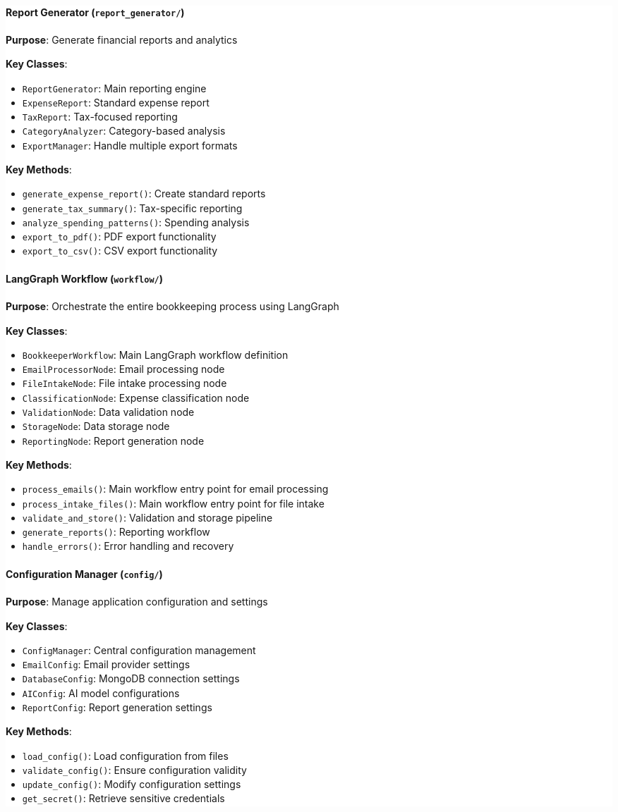 #### Report Generator (`report_generator/`)

**Purpose**: Generate financial reports and analytics

**Key Classes**:

- `ReportGenerator`: Main reporting engine
- `ExpenseReport`: Standard expense report
- `TaxReport`: Tax-focused reporting
- `CategoryAnalyzer`: Category-based analysis
- `ExportManager`: Handle multiple export formats

**Key Methods**:

- `generate_expense_report()`: Create standard reports
- `generate_tax_summary()`: Tax-specific reporting
- `analyze_spending_patterns()`: Spending analysis
- `export_to_pdf()`: PDF export functionality
- `export_to_csv()`: CSV export functionality

#### LangGraph Workflow (`workflow/`)

**Purpose**: Orchestrate the entire bookkeeping process using LangGraph

**Key Classes**:

- `BookkeeperWorkflow`: Main LangGraph workflow definition
- `EmailProcessorNode`: Email processing node
- `FileIntakeNode`: File intake processing node
- `ClassificationNode`: Expense classification node
- `ValidationNode`: Data validation node
- `StorageNode`: Data storage node
- `ReportingNode`: Report generation node

**Key Methods**:

- `process_emails()`: Main workflow entry point for email processing
- `process_intake_files()`: Main workflow entry point for file intake
- `validate_and_store()`: Validation and storage pipeline
- `generate_reports()`: Reporting workflow
- `handle_errors()`: Error handling and recovery

#### Configuration Manager (`config/`)

**Purpose**: Manage application configuration and settings

**Key Classes**:

- `ConfigManager`: Central configuration management
- `EmailConfig`: Email provider settings
- `DatabaseConfig`: MongoDB connection settings
- `AIConfig`: AI model configurations
- `ReportConfig`: Report generation settings

**Key Methods**:

- `load_config()`: Load configuration from files
- `validate_config()`: Ensure configuration validity
- `update_config()`: Modify configuration settings
- `get_secret()`: Retrieve sensitive credentials
